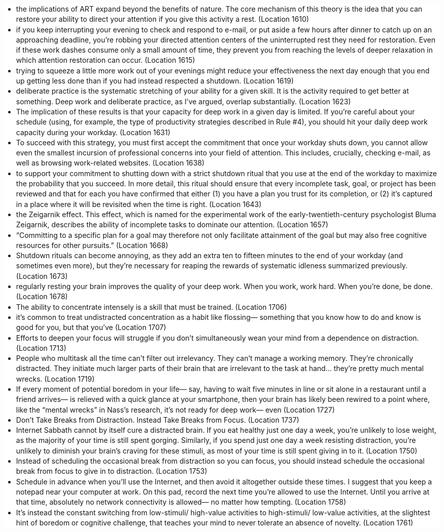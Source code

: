 - the implications of ART expand beyond the benefits of nature. The core mechanism of this theory is the idea that you can restore your ability to direct your attention if you give this activity a rest. (Location 1610)
- if you keep interrupting your evening to check and respond to e-mail, or put aside a few hours after dinner to catch up on an approaching deadline, you’re robbing your directed attention centers of the uninterrupted rest they need for restoration. Even if these work dashes consume only a small amount of time, they prevent you from reaching the levels of deeper relaxation in which attention restoration can occur. (Location 1615)
- trying to squeeze a little more work out of your evenings might reduce your effectiveness the next day enough that you end up getting less done than if you had instead respected a shutdown. (Location 1619)
- deliberate practice is the systematic stretching of your ability for a given skill. It is the activity required to get better at something. Deep work and deliberate practice, as I’ve argued, overlap substantially. (Location 1623)
- The implication of these results is that your capacity for deep work in a given day is limited. If you’re careful about your schedule (using, for example, the type of productivity strategies described in Rule #4), you should hit your daily deep work capacity during your workday. (Location 1631)
- To succeed with this strategy, you must first accept the commitment that once your workday shuts down, you cannot allow even the smallest incursion of professional concerns into your field of attention. This includes, crucially, checking e-mail, as well as browsing work-related websites. (Location 1638)
- to support your commitment to shutting down with a strict shutdown ritual that you use at the end of the workday to maximize the probability that you succeed. In more detail, this ritual should ensure that every incomplete task, goal, or project has been reviewed and that for each you have confirmed that either (1) you have a plan you trust for its completion, or (2) it’s captured in a place where it will be revisited when the time is right. (Location 1643)
- the Zeigarnik effect. This effect, which is named for the experimental work of the early-twentieth-century psychologist Bluma Zeigarnik, describes the ability of incomplete tasks to dominate our attention. (Location 1657)
- “Committing to a specific plan for a goal may therefore not only facilitate attainment of the goal but may also free cognitive resources for other pursuits.” (Location 1668)
- Shutdown rituals can become annoying, as they add an extra ten to fifteen minutes to the end of your workday (and sometimes even more), but they’re necessary for reaping the rewards of systematic idleness summarized previously. (Location 1673)
- regularly resting your brain improves the quality of your deep work. When you work, work hard. When you’re done, be done. (Location 1678)
- The ability to concentrate intensely is a skill that must be trained. (Location 1706)
- it’s common to treat undistracted concentration as a habit like flossing— something that you know how to do and know is good for you, but that you’ve (Location 1707)
- Efforts to deepen your focus will struggle if you don’t simultaneously wean your mind from a dependence on distraction. (Location 1713)
- People who multitask all the time can’t filter out irrelevancy. They can’t manage a working memory. They’re chronically distracted. They initiate much larger parts of their brain that are irrelevant to the task at hand... they’re pretty much mental wrecks. (Location 1719)
- If every moment of potential boredom in your life— say, having to wait five minutes in line or sit alone in a restaurant until a friend arrives— is relieved with a quick glance at your smartphone, then your brain has likely been rewired to a point where, like the “mental wrecks” in Nass’s research, it’s not ready for deep work— even (Location 1727)
- Don’t Take Breaks from Distraction. Instead Take Breaks from Focus. (Location 1737)
- Internet Sabbath cannot by itself cure a distracted brain. If you eat healthy just one day a week, you’re unlikely to lose weight, as the majority of your time is still spent gorging. Similarly, if you spend just one day a week resisting distraction, you’re unlikely to diminish your brain’s craving for these stimuli, as most of your time is still spent giving in to it. (Location 1750)
- Instead of scheduling the occasional break from distraction so you can focus, you should instead schedule the occasional break from focus to give in to distraction. (Location 1753)
- Schedule in advance when you’ll use the Internet, and then avoid it altogether outside these times. I suggest that you keep a notepad near your computer at work. On this pad, record the next time you’re allowed to use the Internet. Until you arrive at that time, absolutely no network connectivity is allowed— no matter how tempting. (Location 1758)
- It’s instead the constant switching from low-stimuli/ high-value activities to high-stimuli/ low-value activities, at the slightest hint of boredom or cognitive challenge, that teaches your mind to never tolerate an absence of novelty. (Location 1761)